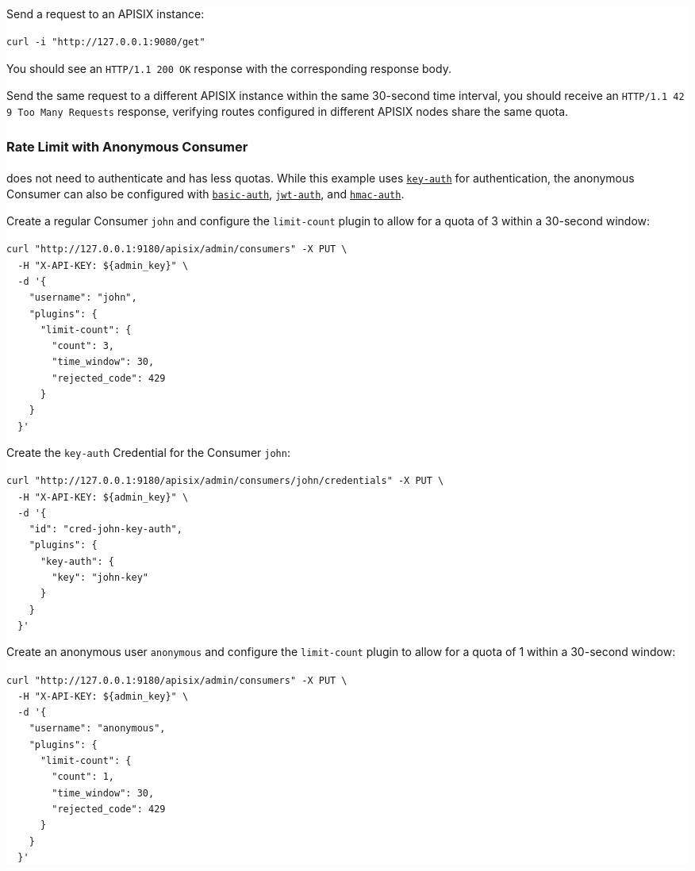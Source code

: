 Send a request to an APISIX instance:

```shell
curl -i "http://127.0.0.1:9080/get"
```

You should see an `HTTP/1.1 200 OK` response with the corresponding response body.

Send the same request to a different APISIX instance within the same 30-second time interval, you should receive an `HTTP/1.1 429 Too Many Requests` response, verifying routes configured in different APISIX nodes share the same quota.

### Rate Limit with Anonymous Consumer

does not need to authenticate and has less quotas. While this example uses [`key-auth`](./key-auth.md) for authentication, the anonymous Consumer can also be configured with [`basic-auth`](./basic-auth.md), [`jwt-auth`](./jwt-auth.md), and [`hmac-auth`](./hmac-auth.md).

Create a regular Consumer `john` and configure the `limit-count` plugin to allow for a quota of 3 within a 30-second window:

```shell
curl "http://127.0.0.1:9180/apisix/admin/consumers" -X PUT \
  -H "X-API-KEY: ${admin_key}" \
  -d '{
    "username": "john",
    "plugins": {
      "limit-count": {
        "count": 3,
        "time_window": 30,
        "rejected_code": 429
      }
    }
  }'
```

Create the `key-auth` Credential for the Consumer `john`:

```shell
curl "http://127.0.0.1:9180/apisix/admin/consumers/john/credentials" -X PUT \
  -H "X-API-KEY: ${admin_key}" \
  -d '{
    "id": "cred-john-key-auth",
    "plugins": {
      "key-auth": {
        "key": "john-key"
      }
    }
  }'
```

Create an anonymous user `anonymous` and configure the `limit-count` plugin to allow for a quota of 1 within a 30-second window:

```shell
curl "http://127.0.0.1:9180/apisix/admin/consumers" -X PUT \
  -H "X-API-KEY: ${admin_key}" \
  -d '{
    "username": "anonymous",
    "plugins": {
      "limit-count": {
        "count": 1,
        "time_window": 30,
        "rejected_code": 429
      }
    }
  }'
```

